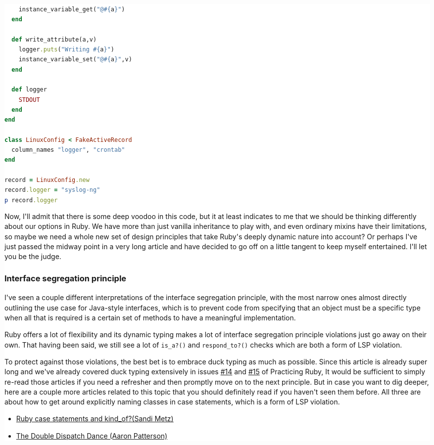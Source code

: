 ```ruby
    instance_variable_get("@#{a}")
  end

  def write_attribute(a,v)
    logger.puts("Writing #{a}")
    instance_variable_set("@#{a}",v)
  end

  def logger
    STDOUT
  end
end

class LinuxConfig < FakeActiveRecord
  column_names "logger", "crontab"
end

record = LinuxConfig.new
record.logger = "syslog-ng"
p record.logger
```

Now, I'll admit that there is some deep voodoo in this code, but it at least indicates to me that we should be thinking differently about our options in Ruby. We have more than just vanilla inheritance to play with, and even ordinary mixins have their limitations, so maybe we need a whole new set of design principles that take Ruby's deeply dynamic nature into account? Or perhaps I've just passed the midway point in a very long article and have decided to go off on a little tangent to keep myself entertained. I'll let you be the judge.

### Interface segregation principle

I've seen a couple different interpretations of the interface segregation principle, with the most narrow ones almost directly outlining the use case for Java-style interfaces, which is to prevent code from specifying that an object must be a specific type when all that is required is a certain set of methods to have a meaningful implementation.

Ruby offers a lot of flexibility and its dynamic typing makes a lot of interface segregation principle violations just go away on their own. That having been said, we still see a lot of `is_a?()` and `respond_to?()` checks which are both a form of LSP violation.

To protect against those violations, the best bet is to embrace duck typing as much as possible. Since this article is already super long and we've already covered duck typing extensively in issues [#14](http://blog.rubybestpractices.com/posts/gregory/046-issue-14-duck-typing.html) and [#15](http://blog.rubybestpractices.com/posts/gregory/047-issue-15-duck-typing-2.html) of Practicing Ruby, It would be sufficient to simply re-read those articles if you need a refresher and then promptly move on to the next principle. But in case you want to dig deeper, here are a couple more articles related to this topic that you should definitely read if you haven't seen them before. All three are about how to get around explicitly naming classes in case statements, which is a form of LSP violation.

* [Ruby case statements and kind_of?(Sandi Metz)](http://sandimetz.com/2009/06/ruby-case-statements-and-kindof.html)

* [The Double Dispatch Dance (Aaron Patterson)](http://blog.rubybestpractices.com/posts/aaronp/001_double_dispatch_dance.html)
